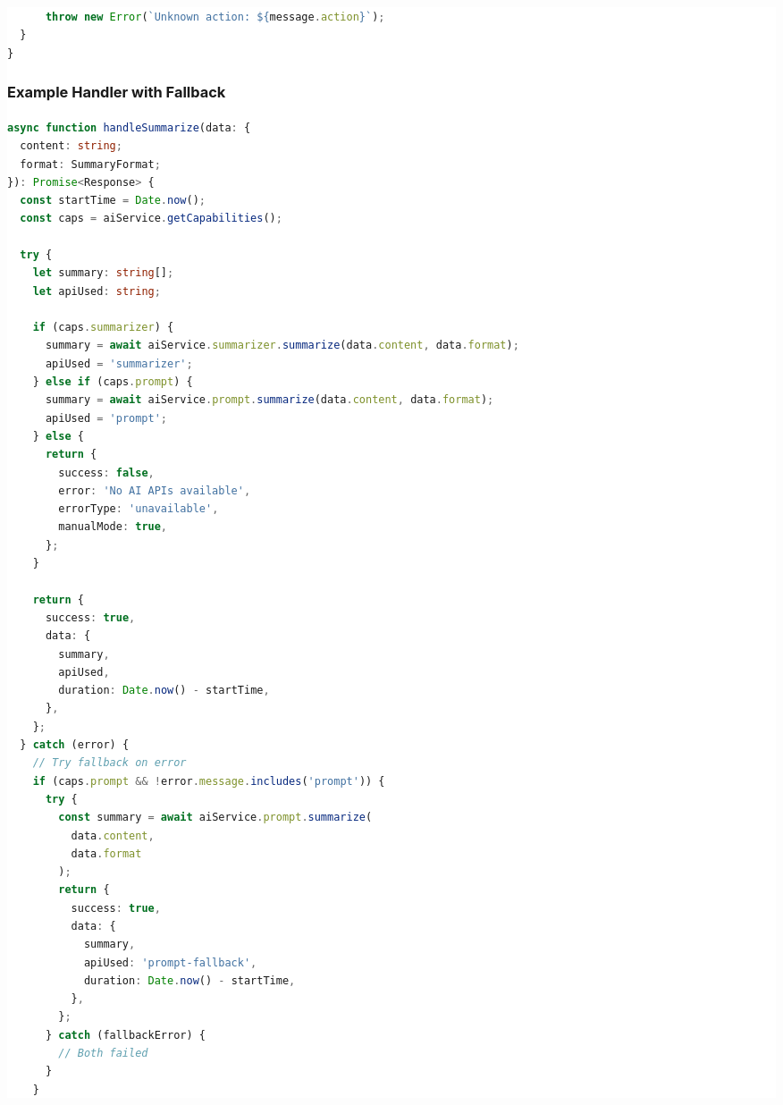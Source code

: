 ```typescript
      throw new Error(`Unknown action: ${message.action}`);
  }
}
```

### Example Handler with Fallback

```typescript
async function handleSummarize(data: {
  content: string;
  format: SummaryFormat;
}): Promise<Response> {
  const startTime = Date.now();
  const caps = aiService.getCapabilities();

  try {
    let summary: string[];
    let apiUsed: string;

    if (caps.summarizer) {
      summary = await aiService.summarizer.summarize(data.content, data.format);
      apiUsed = 'summarizer';
    } else if (caps.prompt) {
      summary = await aiService.prompt.summarize(data.content, data.format);
      apiUsed = 'prompt';
    } else {
      return {
        success: false,
        error: 'No AI APIs available',
        errorType: 'unavailable',
        manualMode: true,
      };
    }

    return {
      success: true,
      data: {
        summary,
        apiUsed,
        duration: Date.now() - startTime,
      },
    };
  } catch (error) {
    // Try fallback on error
    if (caps.prompt && !error.message.includes('prompt')) {
      try {
        const summary = await aiService.prompt.summarize(
          data.content,
          data.format
        );
        return {
          success: true,
          data: {
            summary,
            apiUsed: 'prompt-fallback',
            duration: Date.now() - startTime,
          },
        };
      } catch (fallbackError) {
        // Both failed
      }
    }

```
